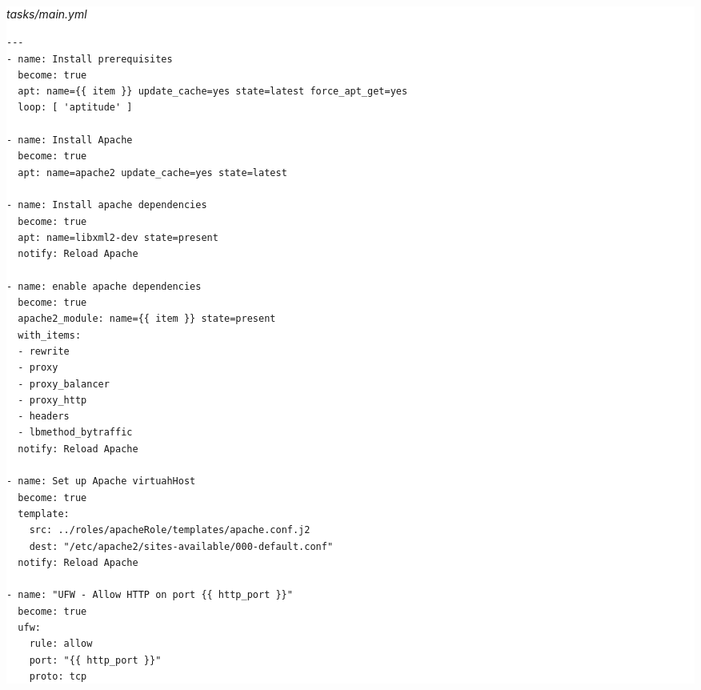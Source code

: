*tasks/main.yml*
```
---
- name: Install prerequisites
  become: true
  apt: name={{ item }} update_cache=yes state=latest force_apt_get=yes
  loop: [ 'aptitude' ]

- name: Install Apache
  become: true
  apt: name=apache2 update_cache=yes state=latest

- name: Install apache dependencies
  become: true
  apt: name=libxml2-dev state=present
  notify: Reload Apache

- name: enable apache dependencies
  become: true
  apache2_module: name={{ item }} state=present
  with_items:
  - rewrite
  - proxy
  - proxy_balancer
  - proxy_http
  - headers
  - lbmethod_bytraffic
  notify: Reload Apache

- name: Set up Apache virtuahHost
  become: true
  template:
    src: ../roles/apacheRole/templates/apache.conf.j2
    dest: "/etc/apache2/sites-available/000-default.conf"
  notify: Reload Apache

- name: "UFW - Allow HTTP on port {{ http_port }}"
  become: true
  ufw:
    rule: allow
    port: "{{ http_port }}"
    proto: tcp
```
